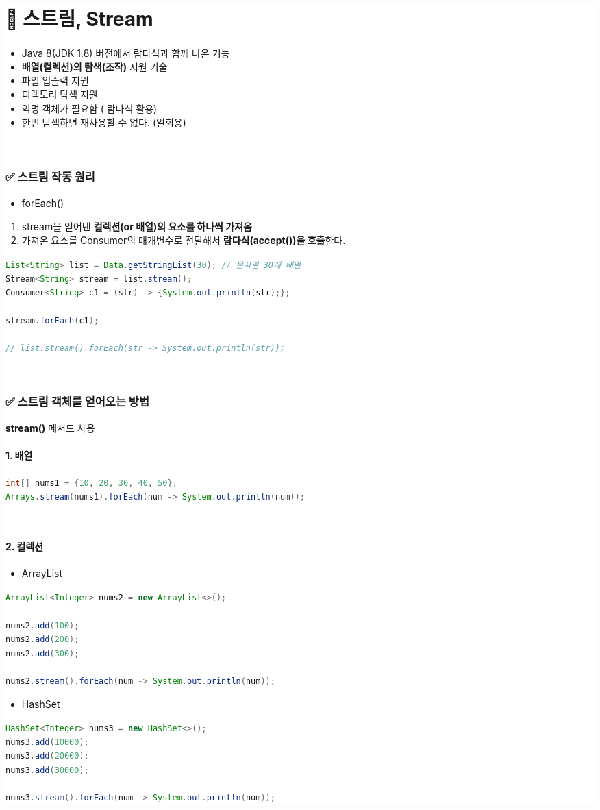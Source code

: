 # 📌 스트림, Stream
- Java 8(JDK 1.8) 버전에서 람다식과 함께 나온 기능
- **배열(컬렉션)의 탐색(조작)** 지원 기술
- 파일 입출력 지원
- 디렉토리 탐색 지원
- 익명 객체가 필요함 ( 람다식 활용)
- 한번 탐색하면 재사용할 수 없다. (일회용)

<br>

### ✅ 스트림 작동 원리
- forEach()
1. stream을 얻어낸 **컬렉션(or 배열)의 요소를 하나씩 가져옴**
2. 가져온 요소를 Consumer의 매개변수로 전달해서 **람다식(accept())을 호출**한다.
```java
List<String> list = Data.getStringList(30); // 문자열 30개 배열
Stream<String> stream = list.stream();
Consumer<String> c1 = (str) -> {System.out.println(str);};

stream.forEach(c1);

// list.stream().forEach(str -> System.out.println(str));
```

<br>

### ✅ 스트림 객체를 얻어오는 방법
**stream()** 메서드 사용

#### 1. 배열
```java
int[] nums1 = {10, 20, 30, 40, 50};
Arrays.stream(nums1).forEach(num -> System.out.println(num));
```

<br>

#### 2. 컬렉션
- ArrayList
```java
ArrayList<Integer> nums2 = new ArrayList<>();

nums2.add(100);
nums2.add(200);
nums2.add(300);

nums2.stream().forEach(num -> System.out.println(num));
```
- HashSet
```java
HashSet<Integer> nums3 = new HashSet<>();
nums3.add(10000);
nums3.add(20000);
nums3.add(30000);

nums3.stream().forEach(num -> System.out.println(num));
```
